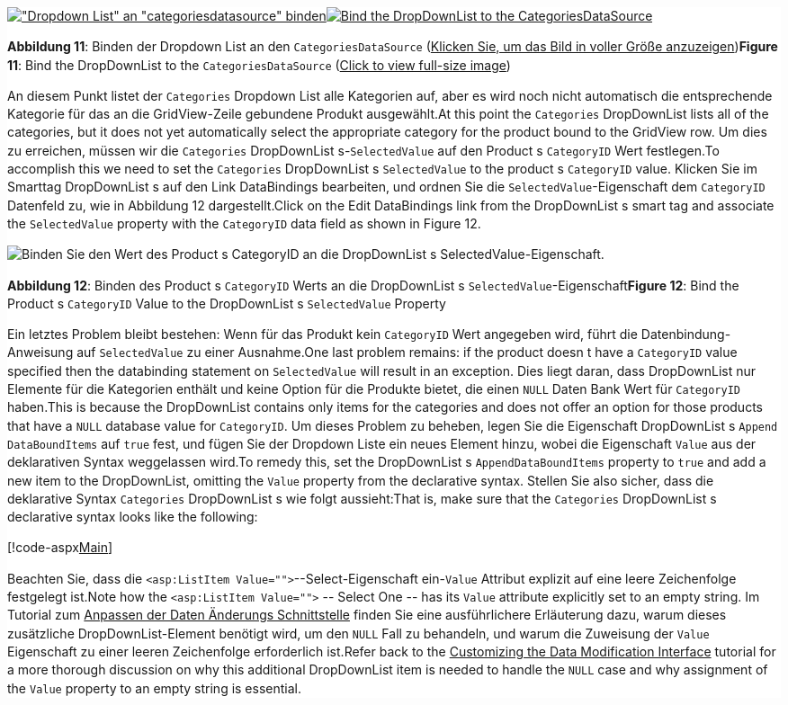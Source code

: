 <span data-ttu-id="cae9a-216">[!["Dropdown List" an "categoriesdatasource" binden](batch-updating-cs/_static/image11.gif)](batch-updating-cs/_static/image19.png)</span><span class="sxs-lookup"><span data-stu-id="cae9a-216">[![Bind the DropDownList to the CategoriesDataSource](batch-updating-cs/_static/image11.gif)](batch-updating-cs/_static/image19.png)</span></span>

<span data-ttu-id="cae9a-217">**Abbildung 11**: Binden der Dropdown List an den `CategoriesDataSource` ([Klicken Sie, um das Bild in voller Größe anzuzeigen](batch-updating-cs/_static/image20.png))</span><span class="sxs-lookup"><span data-stu-id="cae9a-217">**Figure 11**: Bind the DropDownList to the `CategoriesDataSource` ([Click to view full-size image](batch-updating-cs/_static/image20.png))</span></span>

<span data-ttu-id="cae9a-218">An diesem Punkt listet der `Categories` Dropdown List alle Kategorien auf, aber es wird noch nicht automatisch die entsprechende Kategorie für das an die GridView-Zeile gebundene Produkt ausgewählt.</span><span class="sxs-lookup"><span data-stu-id="cae9a-218">At this point the `Categories` DropDownList lists all of the categories, but it does not yet automatically select the appropriate category for the product bound to the GridView row.</span></span> <span data-ttu-id="cae9a-219">Um dies zu erreichen, müssen wir die `Categories` DropDownList s-`SelectedValue` auf den Product s `CategoryID` Wert festlegen.</span><span class="sxs-lookup"><span data-stu-id="cae9a-219">To accomplish this we need to set the `Categories` DropDownList s `SelectedValue` to the product s `CategoryID` value.</span></span> <span data-ttu-id="cae9a-220">Klicken Sie im Smarttag DropDownList s auf den Link DataBindings bearbeiten, und ordnen Sie die `SelectedValue`-Eigenschaft dem `CategoryID` Datenfeld zu, wie in Abbildung 12 dargestellt.</span><span class="sxs-lookup"><span data-stu-id="cae9a-220">Click on the Edit DataBindings link from the DropDownList s smart tag and associate the `SelectedValue` property with the `CategoryID` data field as shown in Figure 12.</span></span>

![Binden Sie den Wert des Product s CategoryID an die DropDownList s SelectedValue-Eigenschaft.](batch-updating-cs/_static/image12.gif)

<span data-ttu-id="cae9a-222">**Abbildung 12**: Binden des Product s `CategoryID` Werts an die DropDownList s `SelectedValue`-Eigenschaft</span><span class="sxs-lookup"><span data-stu-id="cae9a-222">**Figure 12**: Bind the Product s `CategoryID` Value to the DropDownList s `SelectedValue` Property</span></span>

<span data-ttu-id="cae9a-223">Ein letztes Problem bleibt bestehen: Wenn für das Produkt kein `CategoryID` Wert angegeben wird, führt die Datenbindung-Anweisung auf `SelectedValue` zu einer Ausnahme.</span><span class="sxs-lookup"><span data-stu-id="cae9a-223">One last problem remains: if the product doesn t have a `CategoryID` value specified then the databinding statement on `SelectedValue` will result in an exception.</span></span> <span data-ttu-id="cae9a-224">Dies liegt daran, dass DropDownList nur Elemente für die Kategorien enthält und keine Option für die Produkte bietet, die einen `NULL` Daten Bank Wert für `CategoryID`haben.</span><span class="sxs-lookup"><span data-stu-id="cae9a-224">This is because the DropDownList contains only items for the categories and does not offer an option for those products that have a `NULL` database value for `CategoryID`.</span></span> <span data-ttu-id="cae9a-225">Um dieses Problem zu beheben, legen Sie die Eigenschaft DropDownList s `AppendDataBoundItems` auf `true` fest, und fügen Sie der Dropdown Liste ein neues Element hinzu, wobei die Eigenschaft `Value` aus der deklarativen Syntax weggelassen wird.</span><span class="sxs-lookup"><span data-stu-id="cae9a-225">To remedy this, set the DropDownList s `AppendDataBoundItems` property to `true` and add a new item to the DropDownList, omitting the `Value` property from the declarative syntax.</span></span> <span data-ttu-id="cae9a-226">Stellen Sie also sicher, dass die deklarative Syntax `Categories` DropDownList s wie folgt aussieht:</span><span class="sxs-lookup"><span data-stu-id="cae9a-226">That is, make sure that the `Categories` DropDownList s declarative syntax looks like the following:</span></span>

[!code-aspx[Main](batch-updating-cs/samples/sample3.aspx)]

<span data-ttu-id="cae9a-227">Beachten Sie, dass die `<asp:ListItem Value="">`--Select-Eigenschaft ein-`Value` Attribut explizit auf eine leere Zeichenfolge festgelegt ist.</span><span class="sxs-lookup"><span data-stu-id="cae9a-227">Note how the `<asp:ListItem Value="">` -- Select One -- has its `Value` attribute explicitly set to an empty string.</span></span> <span data-ttu-id="cae9a-228">Im Tutorial zum [Anpassen der Daten Änderungs Schnittstelle](../editing-inserting-and-deleting-data/customizing-the-data-modification-interface-cs.md) finden Sie eine ausführlichere Erläuterung dazu, warum dieses zusätzliche DropDownList-Element benötigt wird, um den `NULL` Fall zu behandeln, und warum die Zuweisung der `Value` Eigenschaft zu einer leeren Zeichenfolge erforderlich ist.</span><span class="sxs-lookup"><span data-stu-id="cae9a-228">Refer back to the [Customizing the Data Modification Interface](../editing-inserting-and-deleting-data/customizing-the-data-modification-interface-cs.md) tutorial for a more thorough discussion on why this additional DropDownList item is needed to handle the `NULL` case and why assignment of the `Value` property to an empty string is essential.</span></span>
